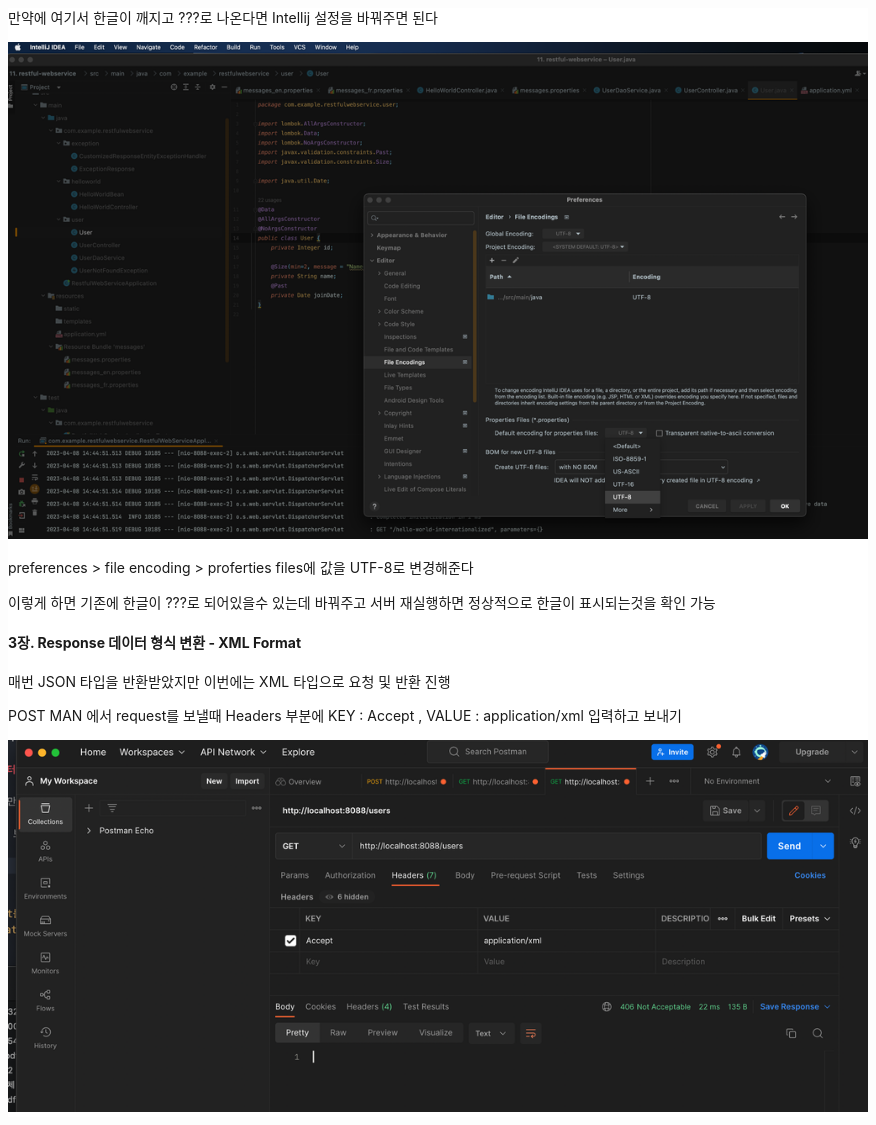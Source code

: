 만약에 여기서 한글이 깨지고 ???로 나온다면 Intellij 설정을 바꿔주면 된다

![img2](../../../images/posts/java/rest/%08chapter03/7.png)

preferences > file encoding > proferties files에 값을 UTF-8로 변경해준다

이렇게 하면 기존에 한글이 ???로 되어있을수 있는데 바꿔주고 서버 재실행하면 정상적으로 한글이 표시되는것을 확인 가능

#### 3장. Response 데이터 형식 변환 - XML Format

매번 JSON 타입을 반환받았지만 이번에는 XML 타입으로 요청 및 반환 진행

POST MAN 에서 request를 보낼때 Headers 부분에 KEY : Accept , VALUE : application/xml 입력하고 보내기

![img2](../../../images/posts/java/rest/%08chapter03/8.png)
